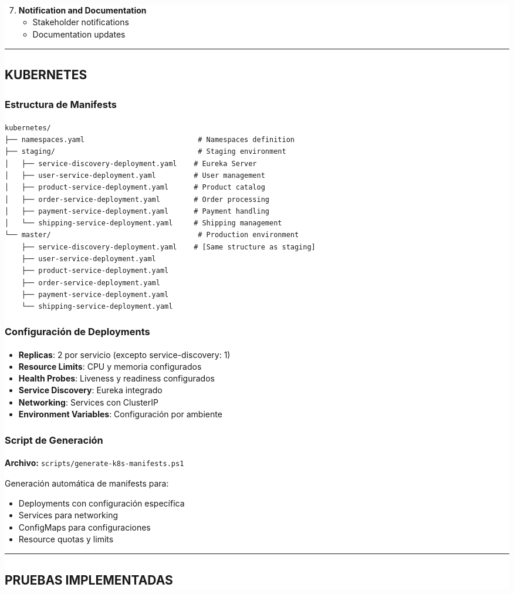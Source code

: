 7. **Notification and Documentation**
   - Stakeholder notifications
   - Documentation updates

---

## KUBERNETES

### Estructura de Manifests

```
kubernetes/
├── namespaces.yaml                           # Namespaces definition
├── staging/                                  # Staging environment
│   ├── service-discovery-deployment.yaml    # Eureka Server
│   ├── user-service-deployment.yaml         # User management
│   ├── product-service-deployment.yaml      # Product catalog
│   ├── order-service-deployment.yaml        # Order processing
│   ├── payment-service-deployment.yaml      # Payment handling
│   └── shipping-service-deployment.yaml     # Shipping management
└── master/                                   # Production environment
    ├── service-discovery-deployment.yaml    # [Same structure as staging]
    ├── user-service-deployment.yaml
    ├── product-service-deployment.yaml
    ├── order-service-deployment.yaml
    ├── payment-service-deployment.yaml
    └── shipping-service-deployment.yaml
```

### Configuración de Deployments

- **Replicas**: 2 por servicio (excepto service-discovery: 1)
- **Resource Limits**: CPU y memoria configurados
- **Health Probes**: Liveness y readiness configurados
- **Service Discovery**: Eureka integrado
- **Networking**: Services con ClusterIP
- **Environment Variables**: Configuración por ambiente

### Script de Generación

**Archivo:** `scripts/generate-k8s-manifests.ps1`

Generación automática de manifests para:
- Deployments con configuración específica
- Services para networking
- ConfigMaps para configuraciones
- Resource quotas y limits

---

## PRUEBAS IMPLEMENTADAS
